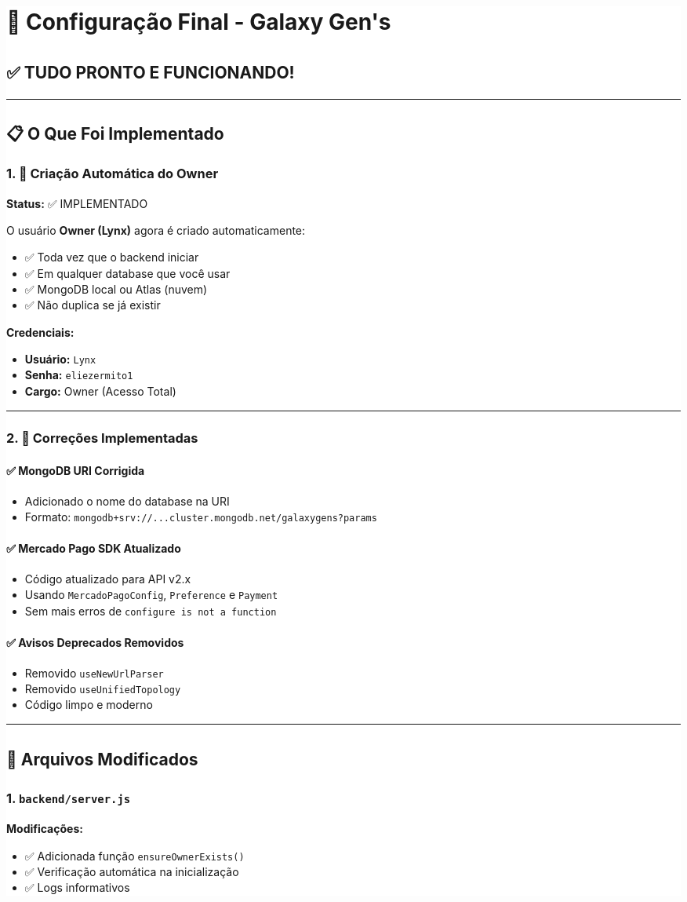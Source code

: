 # 🎉 Configuração Final - Galaxy Gen's

## ✅ TUDO PRONTO E FUNCIONANDO!

---

## 📋 O Que Foi Implementado

### 1. 👑 Criação Automática do Owner
**Status:** ✅ IMPLEMENTADO

O usuário **Owner (Lynx)** agora é criado automaticamente:
- ✅ Toda vez que o backend iniciar
- ✅ Em qualquer database que você usar
- ✅ MongoDB local ou Atlas (nuvem)
- ✅ Não duplica se já existir

**Credenciais:**
- **Usuário:** `Lynx`
- **Senha:** `eliezermito1`
- **Cargo:** Owner (Acesso Total)

---

### 2. 🔧 Correções Implementadas

#### ✅ MongoDB URI Corrigida
- Adicionado o nome do database na URI
- Formato: `mongodb+srv://...cluster.mongodb.net/galaxygens?params`

#### ✅ Mercado Pago SDK Atualizado
- Código atualizado para API v2.x
- Usando `MercadoPagoConfig`, `Preference` e `Payment`
- Sem mais erros de `configure is not a function`

#### ✅ Avisos Deprecados Removidos
- Removido `useNewUrlParser`
- Removido `useUnifiedTopology`
- Código limpo e moderno

---

## 📁 Arquivos Modificados

### 1. `backend/server.js`
**Modificações:**
- ✅ Adicionada função `ensureOwnerExists()`
- ✅ Verificação automática na inicialização
- ✅ Logs informativos

